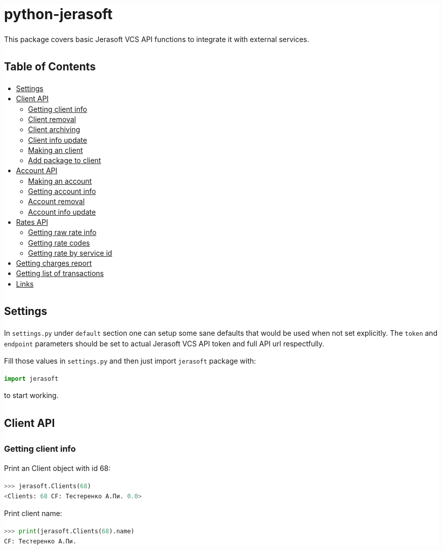 # python-jerasoft

This package covers basic Jerasoft VCS API functions to integrate it with external services.

## Table of Contents

- [Settings](#settings)
- [Client API](#client-api)
   - [Getting client info](#getting-client-info)
   - [Client removal](#client-removal)
   - [Client archiving](#client-archiving)
   - [Client info update](#client-info-update)
   - [Making an client](#making-an-client)
   - [Add package to client](#add-package-to-client)
- [Account API](#account-api)
   - [Making an account](#making-an-account)
   - [Getting account info](#getting-account-info)
   - [Account removal](#account-removal)
   - [Account info update](#account-info-update)
- [Rates API](#rates-api)
   - [Getting raw rate info](#getting-raw-rate-info)
   - [Getting rate codes](#getting-rate-codes)
   - [Getting rate by service id](#getting-rate-by-service-id)
- [Getting charges report](#getting-charges-report)
- [Getting list of transactions](#getting-list-of-transactions)
- [Links](#links)

## Settings

In `settings.py` under `default` section one can setup some sane defaults that would be
used when not set explicitly. The `token` and `endpoint` parameters should be set to actual 
Jerasoft VCS API token and full API url respectfully.

Fill those values in `settings.py` and then just import `jerasoft`  package with:

```python
import jerasoft
```

to start working.

## Client API
### Getting client info

Print an Client object with id 68:
```python
>>> jerasoft.Clients(68)
<Clients: 68 CF: Тестеренко А.Пи. 0.0>
```

Print client name:
```python
>>> print(jerasoft.Clients(68).name)
CF: Тестеренко А.Пи.
```

